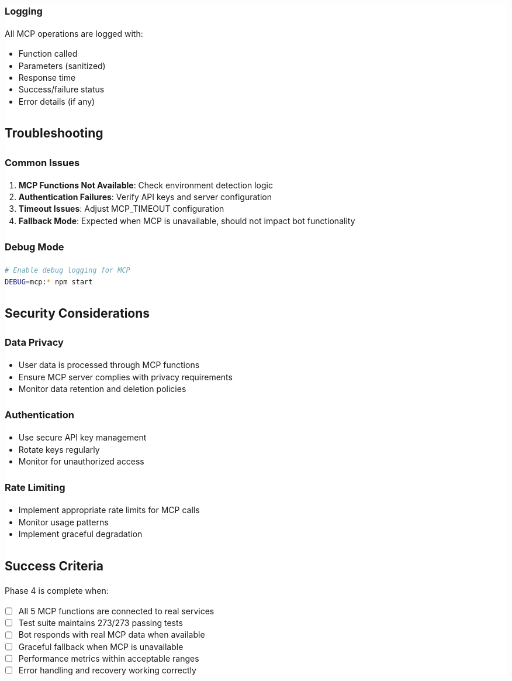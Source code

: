 ### Logging
All MCP operations are logged with:
- Function called
- Parameters (sanitized)
- Response time
- Success/failure status
- Error details (if any)

## Troubleshooting

### Common Issues
1. **MCP Functions Not Available**: Check environment detection logic
2. **Authentication Failures**: Verify API keys and server configuration
3. **Timeout Issues**: Adjust MCP_TIMEOUT configuration
4. **Fallback Mode**: Expected when MCP is unavailable, should not impact bot functionality

### Debug Mode
```bash
# Enable debug logging for MCP
DEBUG=mcp:* npm start
```

## Security Considerations

### Data Privacy
- User data is processed through MCP functions
- Ensure MCP server complies with privacy requirements
- Monitor data retention and deletion policies

### Authentication
- Use secure API key management
- Rotate keys regularly
- Monitor for unauthorized access

### Rate Limiting
- Implement appropriate rate limits for MCP calls
- Monitor usage patterns
- Implement graceful degradation

## Success Criteria

Phase 4 is complete when:
- [ ] All 5 MCP functions are connected to real services
- [ ] Test suite maintains 273/273 passing tests
- [ ] Bot responds with real MCP data when available
- [ ] Graceful fallback when MCP is unavailable
- [ ] Performance metrics within acceptable ranges
- [ ] Error handling and recovery working correctly
